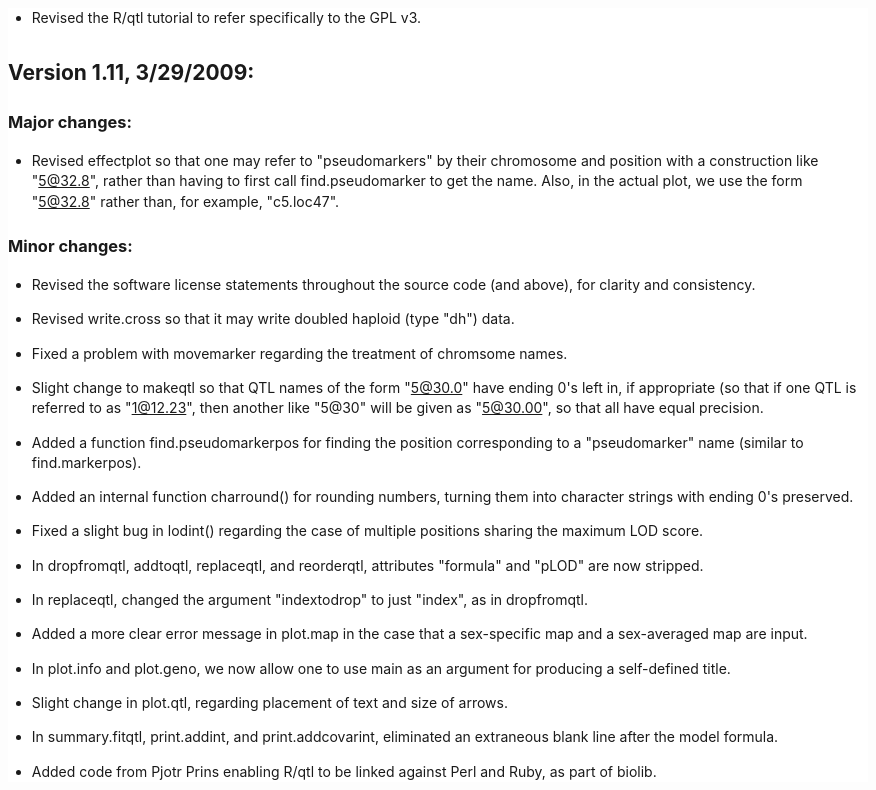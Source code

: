 - Revised the R/qtl tutorial to refer specifically to the GPL v3.


## Version 1.11, 3/29/2009:

### Major changes:

- Revised effectplot so that one may refer to "pseudomarkers" by their
  chromosome and position with a construction like "5@32.8", rather
  than having to first call find.pseudomarker to get the name.  Also,
  in the actual plot, we use the form "5@32.8" rather than, for
  example, "c5.loc47".

### Minor changes:

- Revised the software license statements throughout the source code
  (and above), for clarity and consistency.

- Revised write.cross so that it may write doubled haploid (type "dh")
  data.

- Fixed a problem with movemarker regarding the treatment of
  chromsome names.

- Slight change to makeqtl so that QTL names of the form "5@30.0" have
  ending 0's left in, if appropriate (so that if one QTL is referred
  to as "1@12.23", then another like "5@30" will be given as
  "5@30.00", so that all have equal precision.

- Added a function find.pseudomarkerpos for finding the position
  corresponding to a "pseudomarker" name (similar to find.markerpos).

- Added an internal function charround() for rounding numbers, turning
  them into character strings with ending 0's preserved.

- Fixed a slight bug in lodint() regarding the case of multiple
  positions sharing the maximum LOD score.

- In dropfromqtl, addtoqtl, replaceqtl, and reorderqtl, attributes
  "formula" and "pLOD" are now stripped.

- In replaceqtl, changed the argument "indextodrop" to just "index",
  as in dropfromqtl.

- Added a more clear error message in plot.map in the case that a
  sex-specific map and a sex-averaged map are input.

- In plot.info and plot.geno, we now allow one to use main as an
  argument for producing a self-defined title.

- Slight change in plot.qtl, regarding placement of text and size of
  arrows.

- In summary.fitqtl, print.addint, and print.addcovarint, eliminated
  an extraneous blank line after the model formula.

- Added code from Pjotr Prins enabling R/qtl to be linked against Perl
  and Ruby, as part of biolib.
